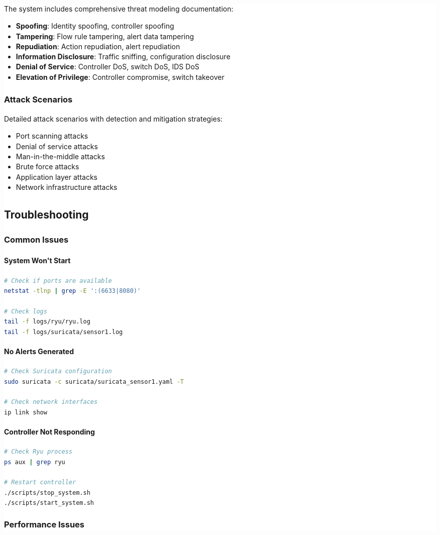The system includes comprehensive threat modeling documentation:
- **Spoofing**: Identity spoofing, controller spoofing
- **Tampering**: Flow rule tampering, alert data tampering
- **Repudiation**: Action repudiation, alert repudiation
- **Information Disclosure**: Traffic sniffing, configuration disclosure
- **Denial of Service**: Controller DoS, switch DoS, IDS DoS
- **Elevation of Privilege**: Controller compromise, switch takeover

### Attack Scenarios

Detailed attack scenarios with detection and mitigation strategies:
- Port scanning attacks
- Denial of service attacks
- Man-in-the-middle attacks
- Brute force attacks
- Application layer attacks
- Network infrastructure attacks

## Troubleshooting

### Common Issues

#### System Won't Start
```bash
# Check if ports are available
netstat -tlnp | grep -E ':(6633|8080)'

# Check logs
tail -f logs/ryu/ryu.log
tail -f logs/suricata/sensor1.log
```

#### No Alerts Generated
```bash
# Check Suricata configuration
sudo suricata -c suricata/suricata_sensor1.yaml -T

# Check network interfaces
ip link show
```

#### Controller Not Responding
```bash
# Check Ryu process
ps aux | grep ryu

# Restart controller
./scripts/stop_system.sh
./scripts/start_system.sh
```

### Performance Issues
